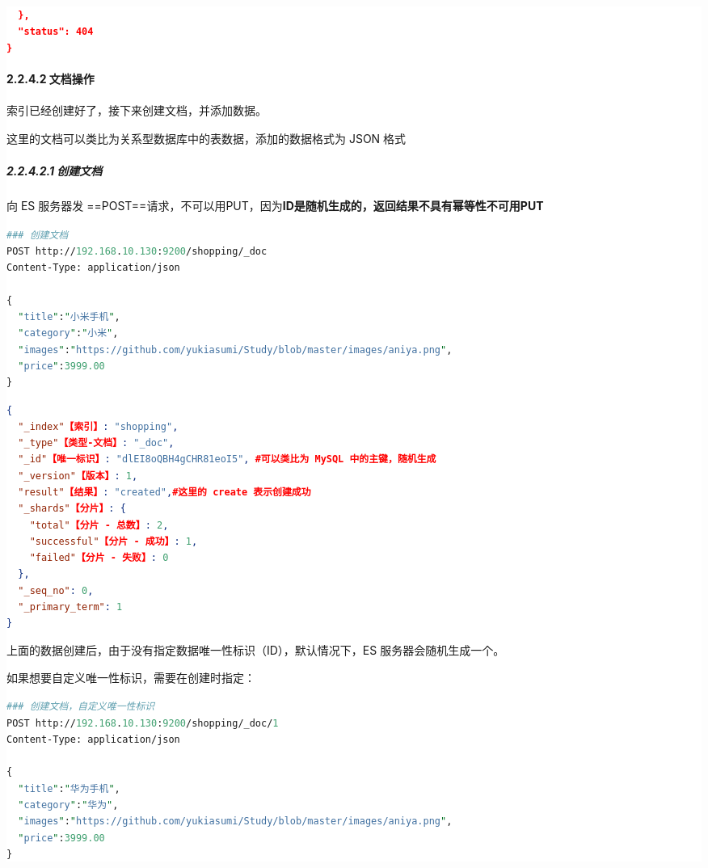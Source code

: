 ```json
  },
  "status": 404
}
```

#### **2.2.4.2** **文档操作**

索引已经创建好了，接下来创建文档，并添加数据。

这里的文档可以类比为关系型数据库中的表数据，添加的数据格式为 JSON 格式

##### 2.2.4.2.1 **创建文档**

向 ES 服务器发 ==POST==请求，不可以用PUT，因为**ID是随机生成的，返回结果不具有幂等性不可用PUT**

```perl
### 创建文档
POST http://192.168.10.130:9200/shopping/_doc
Content-Type: application/json

{
  "title":"小米手机",
  "category":"小米",
  "images":"https://github.com/yukiasumi/Study/blob/master/images/aniya.png",
  "price":3999.00
}
```

```json
{
  "_index"【索引】: "shopping",
  "_type"【类型-文档】: "_doc",
  "_id"【唯一标识】: "dlEI8oQBH4gCHR81eoI5", #可以类比为 MySQL 中的主键，随机生成
  "_version"【版本】: 1,
  "result"【结果】: "created",#这里的 create 表示创建成功
  "_shards"【分片】: {
    "total"【分片 - 总数】: 2,
    "successful"【分片 - 成功】: 1,
    "failed"【分片 - 失败】: 0
  },
  "_seq_no": 0,
  "_primary_term": 1
}
```

上面的数据创建后，由于没有指定数据唯一性标识（ID），默认情况下，ES 服务器会随机生成一个。

如果想要自定义唯一性标识，需要在创建时指定：

```perl
### 创建文档，自定义唯一性标识
POST http://192.168.10.130:9200/shopping/_doc/1
Content-Type: application/json

{
  "title":"华为手机",
  "category":"华为",
  "images":"https://github.com/yukiasumi/Study/blob/master/images/aniya.png",
  "price":3999.00
}
```
